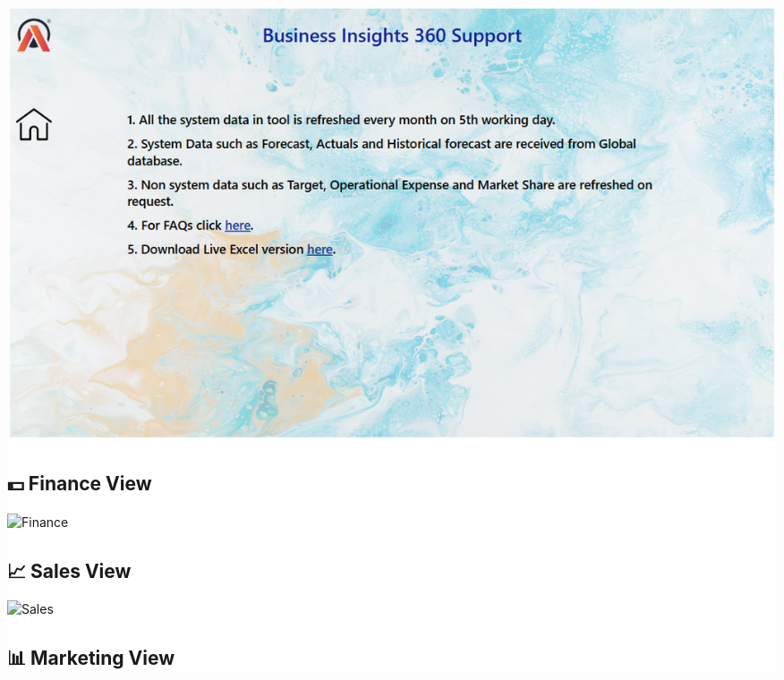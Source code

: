 ![Info](https://github.com/Arindam430/Business-Insights-360/blob/main/Resources/7.%20Info%20Page.png)

## 💵 Finance View

![Finance](https://github.com/Arindam430/Business-Insights-360/blob/main/Resources/2.%20Finance%20View.gif)

## 📈 Sales View

![Sales](https://github.com/Arindam430/Business-Insights-360/blob/main/Resources/3.%20Sales%20View.gif)

## 📊 Marketing View
